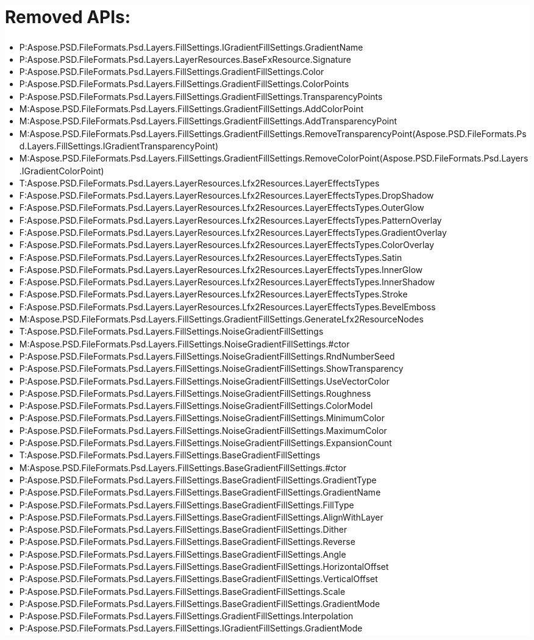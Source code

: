# **Removed APIs:**
- P:Aspose.PSD.FileFormats.Psd.Layers.FillSettings.IGradientFillSettings.GradientName
- P:Aspose.PSD.FileFormats.Psd.Layers.LayerResources.BaseFxResource.Signature
- P:Aspose.PSD.FileFormats.Psd.Layers.FillSettings.GradientFillSettings.Color
- P:Aspose.PSD.FileFormats.Psd.Layers.FillSettings.GradientFillSettings.ColorPoints
- P:Aspose.PSD.FileFormats.Psd.Layers.FillSettings.GradientFillSettings.TransparencyPoints
- M:Aspose.PSD.FileFormats.Psd.Layers.FillSettings.GradientFillSettings.AddColorPoint
- M:Aspose.PSD.FileFormats.Psd.Layers.FillSettings.GradientFillSettings.AddTransparencyPoint
- M:Aspose.PSD.FileFormats.Psd.Layers.FillSettings.GradientFillSettings.RemoveTransparencyPoint(Aspose.PSD.FileFormats.Psd.Layers.FillSettings.IGradientTransparencyPoint)
- M:Aspose.PSD.FileFormats.Psd.Layers.FillSettings.GradientFillSettings.RemoveColorPoint(Aspose.PSD.FileFormats.Psd.Layers.IGradientColorPoint)
- T:Aspose.PSD.FileFormats.Psd.Layers.LayerResources.Lfx2Resources.LayerEffectsTypes
- F:Aspose.PSD.FileFormats.Psd.Layers.LayerResources.Lfx2Resources.LayerEffectsTypes.DropShadow
- F:Aspose.PSD.FileFormats.Psd.Layers.LayerResources.Lfx2Resources.LayerEffectsTypes.OuterGlow
- F:Aspose.PSD.FileFormats.Psd.Layers.LayerResources.Lfx2Resources.LayerEffectsTypes.PatternOverlay
- F:Aspose.PSD.FileFormats.Psd.Layers.LayerResources.Lfx2Resources.LayerEffectsTypes.GradientOverlay
- F:Aspose.PSD.FileFormats.Psd.Layers.LayerResources.Lfx2Resources.LayerEffectsTypes.ColorOverlay
- F:Aspose.PSD.FileFormats.Psd.Layers.LayerResources.Lfx2Resources.LayerEffectsTypes.Satin
- F:Aspose.PSD.FileFormats.Psd.Layers.LayerResources.Lfx2Resources.LayerEffectsTypes.InnerGlow
- F:Aspose.PSD.FileFormats.Psd.Layers.LayerResources.Lfx2Resources.LayerEffectsTypes.InnerShadow
- F:Aspose.PSD.FileFormats.Psd.Layers.LayerResources.Lfx2Resources.LayerEffectsTypes.Stroke
- F:Aspose.PSD.FileFormats.Psd.Layers.LayerResources.Lfx2Resources.LayerEffectsTypes.BevelEmboss
- M:Aspose.PSD.FileFormats.Psd.Layers.FillSettings.GradientFillSettings.GenerateLfx2ResourceNodes
- T:Aspose.PSD.FileFormats.Psd.Layers.FillSettings.NoiseGradientFillSettings
- M:Aspose.PSD.FileFormats.Psd.Layers.FillSettings.NoiseGradientFillSettings.#ctor
- P:Aspose.PSD.FileFormats.Psd.Layers.FillSettings.NoiseGradientFillSettings.RndNumberSeed
- P:Aspose.PSD.FileFormats.Psd.Layers.FillSettings.NoiseGradientFillSettings.ShowTransparency
- P:Aspose.PSD.FileFormats.Psd.Layers.FillSettings.NoiseGradientFillSettings.UseVectorColor
- P:Aspose.PSD.FileFormats.Psd.Layers.FillSettings.NoiseGradientFillSettings.Roughness
- P:Aspose.PSD.FileFormats.Psd.Layers.FillSettings.NoiseGradientFillSettings.ColorModel
- P:Aspose.PSD.FileFormats.Psd.Layers.FillSettings.NoiseGradientFillSettings.MinimumColor
- P:Aspose.PSD.FileFormats.Psd.Layers.FillSettings.NoiseGradientFillSettings.MaximumColor
- P:Aspose.PSD.FileFormats.Psd.Layers.FillSettings.NoiseGradientFillSettings.ExpansionCount
- T:Aspose.PSD.FileFormats.Psd.Layers.FillSettings.BaseGradientFillSettings
- M:Aspose.PSD.FileFormats.Psd.Layers.FillSettings.BaseGradientFillSettings.#ctor
- P:Aspose.PSD.FileFormats.Psd.Layers.FillSettings.BaseGradientFillSettings.GradientType
- P:Aspose.PSD.FileFormats.Psd.Layers.FillSettings.BaseGradientFillSettings.GradientName
- P:Aspose.PSD.FileFormats.Psd.Layers.FillSettings.BaseGradientFillSettings.FillType
- P:Aspose.PSD.FileFormats.Psd.Layers.FillSettings.BaseGradientFillSettings.AlignWithLayer
- P:Aspose.PSD.FileFormats.Psd.Layers.FillSettings.BaseGradientFillSettings.Dither
- P:Aspose.PSD.FileFormats.Psd.Layers.FillSettings.BaseGradientFillSettings.Reverse
- P:Aspose.PSD.FileFormats.Psd.Layers.FillSettings.BaseGradientFillSettings.Angle
- P:Aspose.PSD.FileFormats.Psd.Layers.FillSettings.BaseGradientFillSettings.HorizontalOffset
- P:Aspose.PSD.FileFormats.Psd.Layers.FillSettings.BaseGradientFillSettings.VerticalOffset
- P:Aspose.PSD.FileFormats.Psd.Layers.FillSettings.BaseGradientFillSettings.Scale
- P:Aspose.PSD.FileFormats.Psd.Layers.FillSettings.BaseGradientFillSettings.GradientMode
- P:Aspose.PSD.FileFormats.Psd.Layers.FillSettings.GradientFillSettings.Interpolation
- P:Aspose.PSD.FileFormats.Psd.Layers.FillSettings.IGradientFillSettings.GradientMode
